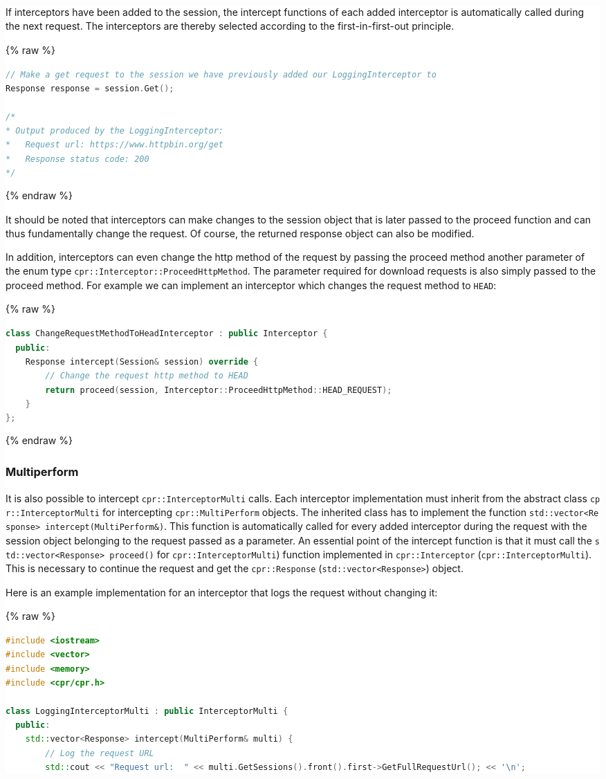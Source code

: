 If interceptors have been added to the session, the intercept functions of each added interceptor is automatically called during the next request. The interceptors are thereby selected according to the first-in-first-out principle.

{% raw %}
```c++
// Make a get request to the session we have previously added our LoggingInterceptor to
Response response = session.Get();

/*
* Output produced by the LoggingInterceptor:
*   Request url: https://www.httpbin.org/get
*   Response status code: 200
*/
```
{% endraw %}

It should be noted that interceptors can make changes to the session object that is later passed to the proceed function and can thus fundamentally change the request. Of course, the returned response object can also be modified.

In addition, interceptors can even change the http method of the request by passing the proceed method another parameter of the enum type `cpr::Interceptor::ProceedHttpMethod`. The parameter required for download requests is also simply passed to the proceed method. For example we can implement an interceptor which changes the request method to `HEAD`:

{% raw %}
```c++
class ChangeRequestMethodToHeadInterceptor : public Interceptor {
  public:
    Response intercept(Session& session) override {
        // Change the request http method to HEAD
        return proceed(session, Interceptor::ProceedHttpMethod::HEAD_REQUEST);
    }
};
```
{% endraw %}

### Multiperform

It is also possible to intercept `cpr::InterceptorMulti` calls.
Each interceptor implementation must inherit from the abstract class `cpr::InterceptorMulti` for intercepting `cpr::MultiPerform` objects.
The inherited class has to implement the function `std::vector<Response> intercept(MultiPerform&)`.
This function is automatically called for every added interceptor during the request with the session object belonging to the request passed as a parameter.
An essential point of the intercept function is that it must call the `std::vector<Response> proceed()` for `cpr::InterceptorMulti`) function implemented in `cpr::Interceptor` (`cpr::InterceptorMulti`). This is necessary to continue the request and get the `cpr::Response` (`std::vector<Response>`) object.

Here is an example implementation for an interceptor that logs the request without changing it:

{% raw %}
```c++
#include <iostream>
#include <vector>
#include <memory>
#include <cpr/cpr.h>

class LoggingInterceptorMulti : public InterceptorMulti {
  public:
    std::vector<Response> intercept(MultiPerform& multi) {
        // Log the request URL
        std::cout << "Request url:  " << multi.GetSessions().front().first->GetFullRequestUrl(); << '\n';

```